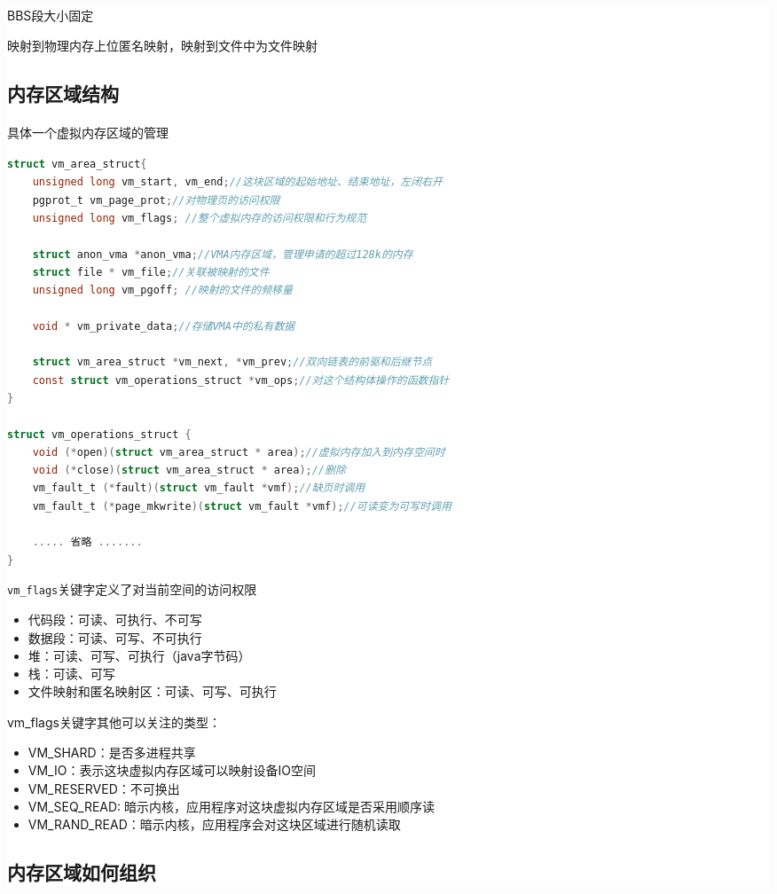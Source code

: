 BBS段大小固定

映射到物理内存上位匿名映射，映射到文件中为文件映射

## 内存区域结构

具体一个虚拟内存区域的管理

```c
struct vm_area_struct{
    unsigned long vm_start, vm_end;//这块区域的起始地址、结束地址，左闭右开
    pgprot_t vm_page_prot;//对物理页的访问权限
	unsigned long vm_flags;	//整个虚拟内存的访问权限和行为规范

	struct anon_vma *anon_vma;//VMA内存区域，管理申请的超过128k的内存
    struct file * vm_file;//关联被映射的文件
	unsigned long vm_pgoff;	//映射的文件的频移量
						
	void * vm_private_data;//存储VMA中的私有数据

    struct vm_area_struct *vm_next, *vm_prev;//双向链表的前驱和后继节点
	const struct vm_operations_struct *vm_ops;//对这个结构体操作的函数指针
}

struct vm_operations_struct {
	void (*open)(struct vm_area_struct * area);//虚拟内存加入到内存空间时
	void (*close)(struct vm_area_struct * area);//删除
    vm_fault_t (*fault)(struct vm_fault *vmf);//缺页时调用
    vm_fault_t (*page_mkwrite)(struct vm_fault *vmf);//可读变为可写时调用

    ..... 省略 .......
}
```

`vm_flags`关键字定义了对当前空间的访问权限

- 代码段：可读、可执行、不可写
- 数据段：可读、可写、不可执行
- 堆：可读、可写、可执行（java字节码）
- 栈：可读、可写
- 文件映射和匿名映射区：可读、可写、可执行

vm_flags关键字其他可以关注的类型：

- VM_SHARD：是否多进程共享
- VM_IO：表示这块虚拟内存区域可以映射设备IO空间
- VM_RESERVED：不可换出
- VM_SEQ_READ: 暗示内核，应用程序对这块虚拟内存区域是否采用顺序读
- VM_RAND_READ：暗示内核，应用程序会对这块区域进行随机读取

## 内存区域如何组织